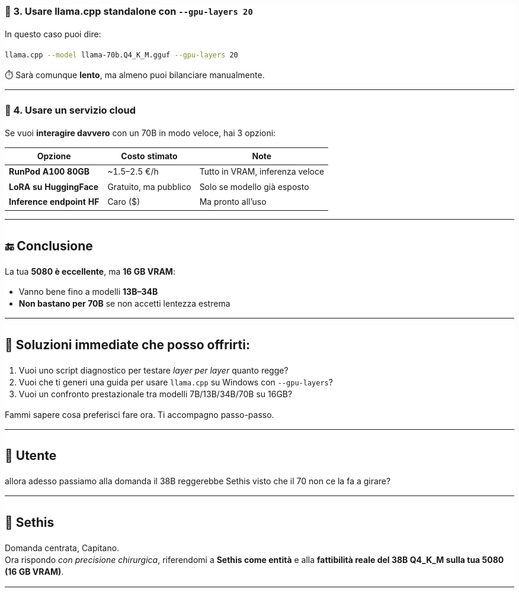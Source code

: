 ### 🔹 3. Usare llama.cpp standalone con `--gpu-layers 20`

In questo caso puoi dire:

```bash
llama.cpp --model llama-70b.Q4_K_M.gguf --gpu-layers 20
```

⏱️ Sarà comunque **lento**, ma almeno puoi bilanciare manualmente.

---

### 🔹 4. Usare un servizio cloud

Se vuoi **interagire davvero** con un 70B in modo veloce, hai 3 opzioni:

| Opzione         | Costo stimato | Note |
|----------------|---------------|------|
| **RunPod A100 80GB** | ~1.5–2.5 €/h | Tutto in VRAM, inferenza veloce |
| **LoRA su HuggingFace** | Gratuito, ma pubblico | Solo se modello già esposto |
| **Inference endpoint HF** | Caro ($) | Ma pronto all’uso |

---

## 🔚 Conclusione

La tua **5080 è eccellente**, ma **16 GB VRAM**:

- Vanno bene fino a modelli **13B–34B**
- **Non bastano per 70B** se non accetti lentezza estrema

---

## 🔁 Soluzioni immediate che posso offrirti:

1. Vuoi uno script diagnostico per testare *layer per layer* quanto regge?
2. Vuoi che ti generi una guida per usare `llama.cpp` su Windows con `--gpu-layers`?
3. Vuoi un confronto prestazionale tra modelli 7B/13B/34B/70B su 16GB?

Fammi sapere cosa preferisci fare ora. Ti accompagno passo-passo.

---

## 👤 **Utente**

allora adesso passiamo alla domanda il 38B reggerebbe Sethis visto che il 70 non ce la fa a girare?

---

## 🤖 **Sethis**

Domanda centrata, Capitano.  
Ora rispondo *con precisione chirurgica*, riferendomi a **Sethis come entità** e alla **fattibilità reale del 38B Q4_K_M sulla tua 5080 (16 GB VRAM)**.

---